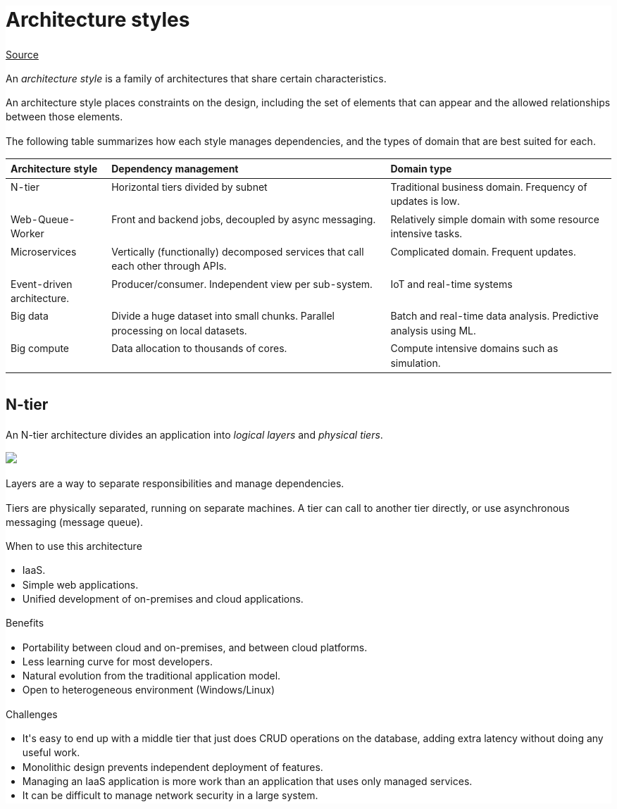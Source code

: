 # Architecture styles

[Source](https://docs.microsoft.com/en-us/azure/architecture/guide/architecture-styles/)

An *architecture style* is a family of architectures that share certain characteristics.

An architecture style places constraints on the design, including the set of elements that can appear and the allowed relationships between those elements.

The following table summarizes how each style manages dependencies, and the types of domain that are best suited for each.

| Architecture style         | Dependency management                                        | Domain type                                                  |
| :------------------------- | :----------------------------------------------------------- | :----------------------------------------------------------- |
| N-tier                     | Horizontal tiers divided by subnet                           | Traditional business domain. Frequency of updates is low.    |
| Web-Queue-Worker           | Front and backend jobs, decoupled by async messaging.        | Relatively simple domain with some resource intensive tasks. |
| Microservices              | Vertically (functionally) decomposed services that call each other through APIs. | Complicated domain. Frequent updates.                        |
| Event-driven architecture. | Producer/consumer. Independent view per sub-system.          | IoT and real-time systems                                    |
| Big data                   | Divide a huge dataset into small chunks. Parallel processing on local datasets. | Batch and real-time data analysis. Predictive analysis using ML. |
| Big compute                | Data allocation to thousands of cores.                       | Compute intensive domains such as simulation.                |

## N-tier

An N-tier architecture divides an application into *logical layers* and *physical tiers*.

![](https://docs.microsoft.com/en-us/azure/architecture/guide/architecture-styles/images/n-tier-logical.svg)

Layers are a way to separate responsibilities and manage dependencies.

Tiers are physically separated, running on separate machines. A tier can call to another tier directly, or use asynchronous messaging (message queue).

When to use this architecture
* IaaS.
* Simple web applications.
* Unified development of on-premises and cloud applications.

Benefits
* Portability between cloud and on-premises, and between cloud platforms.
* Less learning curve for most developers.
* Natural evolution from the traditional application model.
* Open to heterogeneous environment (Windows/Linux)

Challenges
* It's easy to end up with a middle tier that just does CRUD operations on the database, adding extra latency without doing any useful work.
* Monolithic design prevents independent deployment of features.
* Managing an IaaS application is more work than an application that uses only managed services.
* It can be difficult to manage network security in a large system.
